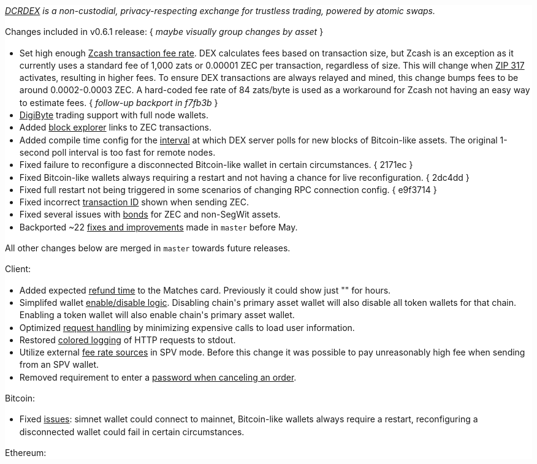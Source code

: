 _[DCRDEX](https://github.com/decred/dcrdex) is a non-custodial, privacy-respecting exchange for trustless trading, powered by atomic swaps._

Changes included in v0.6.1 release: { _maybe visually group changes by asset_ }

- Set high enough [Zcash transaction fee rate](https://github.com/decred/dcrdex/pull/2336). DEX calculates fees based on transaction size, but Zcash is an exception as it currently uses a standard fee of 1,000 zats or 0.00001 ZEC per transaction, regardless of size. This will change when [ZIP 317](https://zips.z.cash/zip-0317) activates, resulting in higher fees. To ensure DEX transactions are always relayed and mined, this change bumps fees to be around 0.0002-0.0003 ZEC. A hard-coded fee rate of 84 zats/byte is used as a workaround for Zcash not having an easy way to estimate fees. { _follow-up backport in f7fb3b_ }
- [DigiByte](https://github.com/decred/dcrdex/pull/2323) trading support with full node wallets.
- Added [block explorer](https://github.com/decred/dcrdex/pull/2340) links to ZEC transactions.
- Added compile time config for the [interval](https://github.com/decred/dcrdex/pull/2339) at which DEX server polls for new blocks of Bitcoin-like assets. The original 1-second poll interval is too fast for remote nodes.
- Fixed failure to reconfigure a disconnected Bitcoin-like wallet in certain circumstances. { 2171ec }
- Fixed Bitcoin-like wallets always requiring a restart and not having a chance for live reconfiguration. { 2dc4dd }
- Fixed full restart not being triggered in some scenarios of changing RPC connection config. { e9f3714 }
- Fixed incorrect [transaction ID](https://github.com/decred/dcrdex/pull/2342) shown when sending ZEC.
- Fixed several issues with [bonds](https://github.com/decred/dcrdex/pull/2343) for ZEC and non-SegWit assets.
- Backported ~22 [fixes and improvements](https://github.com/decred/dcrdex/pull/2323) made in `master` before May.

All other changes below are merged in `master` towards future releases.

Client:

- Added expected [refund time](https://github.com/decred/dcrdex/pull/2042) to the Matches card. Previously it could show just "<Pending>" for hours.
- Simplifed wallet [enable/disable logic](https://github.com/decred/dcrdex/pull/2324). Disabling chain's primary asset wallet will also disable all token wallets for that chain. Enabling a token wallet will also enable chain's primary asset wallet.
- Optimized [request handling](https://github.com/decred/dcrdex/pull/2350) by minimizing expensive calls to load user information.
- Restored [colored logging](https://github.com/decred/dcrdex/pull/2350) of HTTP requests to stdout.
- Utilize external [fee rate sources](https://github.com/decred/dcrdex/issues/2354) in SPV mode. Before this change it was possible to pay unreasonably high fee when sending from an SPV wallet.
- Removed requirement to enter a [password when canceling an order](https://github.com/decred/dcrdex/pull/2374).

Bitcoin:

- Fixed [issues](https://github.com/decred/dcrdex/pull/2326): simnet wallet could connect to mainnet, Bitcoin-like wallets always require a restart, reconfiguring a disconnected wallet could fail in certain circumstances.

Ethereum:
